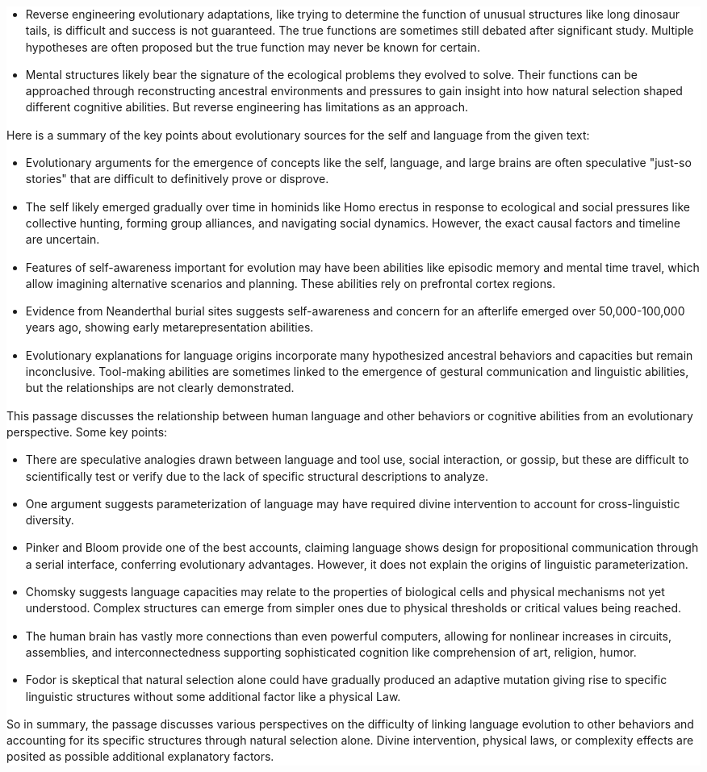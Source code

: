 - Reverse engineering evolutionary adaptations, like trying to determine the function of unusual structures like long dinosaur tails, is difficult and success is not guaranteed. The true functions are sometimes still debated after significant study. Multiple hypotheses are often proposed but the true function may never be known for certain. 

- Mental structures likely bear the signature of the ecological problems they evolved to solve. Their functions can be approached through reconstructing ancestral environments and pressures to gain insight into how natural selection shaped different cognitive abilities. But reverse engineering has limitations as an approach.

 Here is a summary of the key points about evolutionary sources for the self and language from the given text:

- Evolutionary arguments for the emergence of concepts like the self, language, and large brains are often speculative "just-so stories" that are difficult to definitively prove or disprove. 

- The self likely emerged gradually over time in hominids like Homo erectus in response to ecological and social pressures like collective hunting, forming group alliances, and navigating social dynamics. However, the exact causal factors and timeline are uncertain.

- Features of self-awareness important for evolution may have been abilities like episodic memory and mental time travel, which allow imagining alternative scenarios and planning. These abilities rely on prefrontal cortex regions.

- Evidence from Neanderthal burial sites suggests self-awareness and concern for an afterlife emerged over 50,000-100,000 years ago, showing early metarepresentation abilities. 

- Evolutionary explanations for language origins incorporate many hypothesized ancestral behaviors and capacities but remain inconclusive. Tool-making abilities are sometimes linked to the emergence of gestural communication and linguistic abilities, but the relationships are not clearly demonstrated.

 This passage discusses the relationship between human language and other behaviors or cognitive abilities from an evolutionary perspective. Some key points:

- There are speculative analogies drawn between language and tool use, social interaction, or gossip, but these are difficult to scientifically test or verify due to the lack of specific structural descriptions to analyze. 

- One argument suggests parameterization of language may have required divine intervention to account for cross-linguistic diversity.

- Pinker and Bloom provide one of the best accounts, claiming language shows design for propositional communication through a serial interface, conferring evolutionary advantages. However, it does not explain the origins of linguistic parameterization.

- Chomsky suggests language capacities may relate to the properties of biological cells and physical mechanisms not yet understood. Complex structures can emerge from simpler ones due to physical thresholds or critical values being reached. 

- The human brain has vastly more connections than even powerful computers, allowing for nonlinear increases in circuits, assemblies, and interconnectedness supporting sophisticated cognition like comprehension of art, religion, humor. 

- Fodor is skeptical that natural selection alone could have gradually produced an adaptive mutation giving rise to specific linguistic structures without some additional factor like a physical Law.

So in summary, the passage discusses various perspectives on the difficulty of linking language evolution to other behaviors and accounting for its specific structures through natural selection alone. Divine intervention, physical laws, or complexity effects are posited as possible additional explanatory factors.
